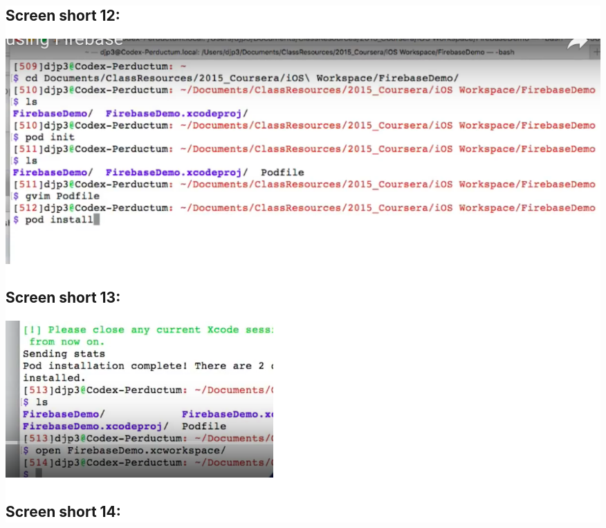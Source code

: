 
## Screen short 12:

<p align="left">
  <img src="https://github.com/dovandu/Firebase-Notification-ios-guide/blob/master/screen%20short/12.png">
</p>

## Screen short 13:

<p align="left">
  <img src="https://github.com/dovandu/Firebase-Notification-ios-guide/blob/master/screen%20short/13.png">
</p>

## Screen short 14:

<p align="left">